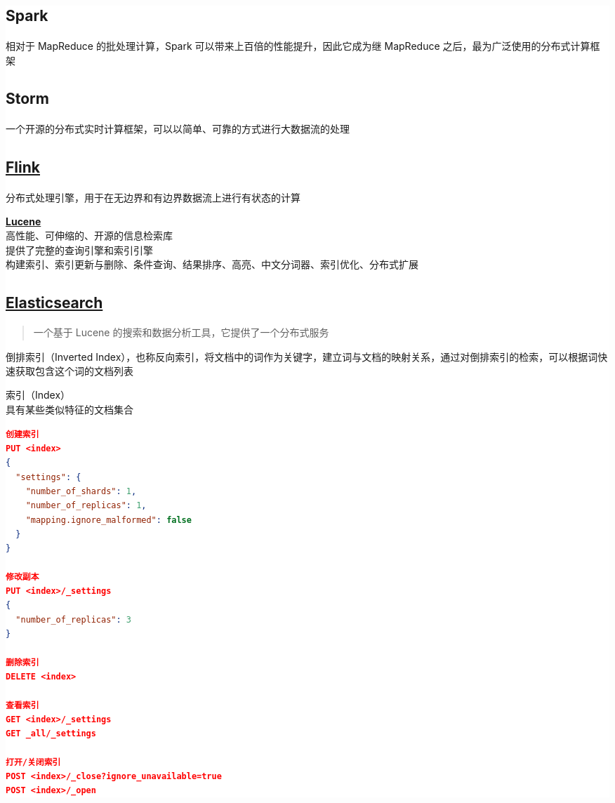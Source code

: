 
## Spark
相对于 MapReduce 的批处理计算，Spark 可以带来上百倍的性能提升，因此它成为继 MapReduce 之后，最为广泛使用的分布式计算框架


## Storm
一个开源的分布式实时计算框架，可以以简单、可靠的方式进行大数据流的处理


## [Flink](https://dunwu.github.io/bigdata-tutorial/tree/master/docs/flink)
分布式处理引擎，用于在无边界和有边界数据流上进行有状态的计算

















[**Lucene**](https://lucene.apache.org/)  <br />  高性能、可伸缩的、开源的信息检索库  <br />  提供了完整的查询引擎和索引引擎  <br />  构建索引、索引更新与删除、条件查询、结果排序、高亮、中文分词器、索引优化、分布式扩展

## [Elasticsearch](https://github.com/elastic/elasticsearch)
> 一个基于 Lucene 的搜索和数据分析工具，它提供了一个分布式服务


倒排索引（Inverted Index），也称反向索引，将文档中的词作为关键字，建立词与文档的映射关系，通过对倒排索引的检索，可以根据词快速获取包含这个词的文档列表

索引（Index）  <br />  具有某些类似特征的文档集合
```json
创建索引
PUT <index>
{
  "settings": {
    "number_of_shards": 1,
    "number_of_replicas": 1,
    "mapping.ignore_malformed": false
  }
}

修改副本
PUT <index>/_settings
{
  "number_of_replicas": 3
}

删除索引
DELETE <index>

查看索引
GET <index>/_settings
GET _all/_settings

打开/关闭索引
POST <index>/_close?ignore_unavailable=true
POST <index>/_open
```
